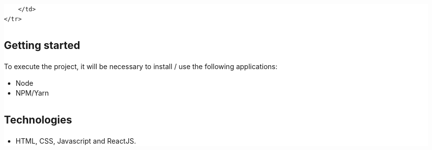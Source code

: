 		</td>
	</tr>
</table>

## Getting started
To execute the project, it will be necessary to install / use the following applications:
* Node
* NPM/Yarn

## Technologies
* HTML, CSS, Javascript and ReactJS.
